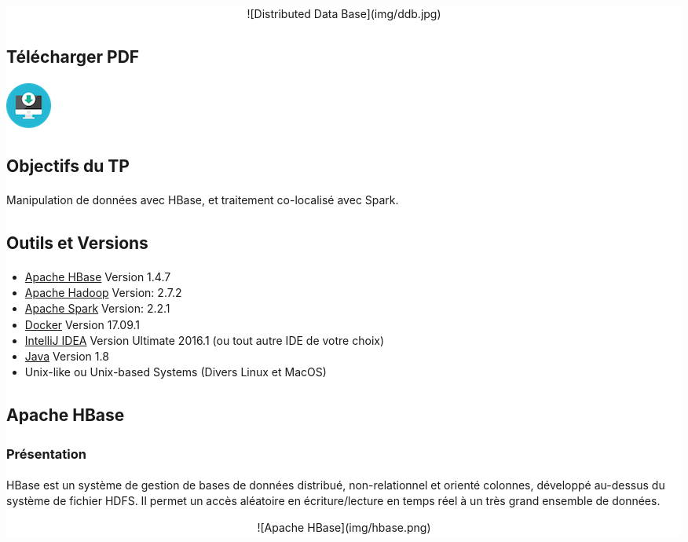 <center>![Distributed Data Base](img/ddb.jpg)</center>

## Télécharger PDF
[![Download TP4](img/pdf.png)](tp4.pdf)

## Objectifs du TP
Manipulation de données avec HBase, et traitement co-localisé avec Spark.

## Outils et Versions
* [Apache HBase](https://hbase.apache.org/) Version 1.4.7
* [Apache Hadoop](http://hadoop.apache.org/) Version: 2.7.2
* [Apache Spark](https://spark.apache.org/) Version: 2.2.1
* [Docker](https://www.docker.com/) Version 17.09.1
* [IntelliJ IDEA](https://www.jetbrains.com/idea/download/) Version Ultimate 2016.1 (ou tout autre IDE de votre choix)
* [Java](http://www.oracle.com/technetwork/java/javase/downloads/index.html) Version 1.8
* Unix-like ou Unix-based Systems (Divers Linux et MacOS)

## Apache HBase

### Présentation
HBase est un système de gestion de bases de données distribué, non-relationnel et orienté colonnes, développé au-dessus du système de fichier HDFS.
Il permet un accès aléatoire en écriture/lecture en temps réel à un très grand ensemble de données.
<center>
![Apache HBase](img/hbase.png)
</center>
